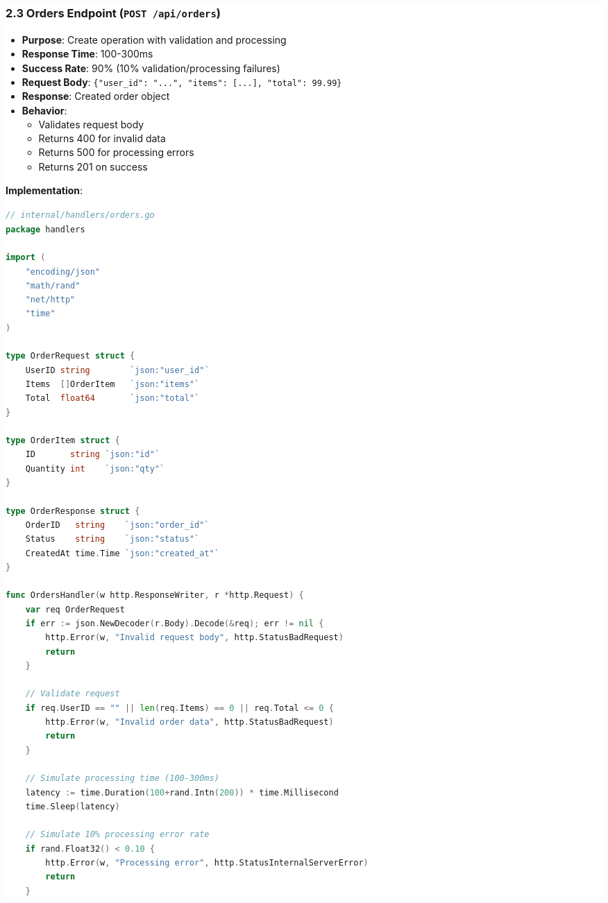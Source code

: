 ### 2.3 Orders Endpoint (`POST /api/orders`)
- **Purpose**: Create operation with validation and processing
- **Response Time**: 100-300ms
- **Success Rate**: 90% (10% validation/processing failures)
- **Request Body**: `{"user_id": "...", "items": [...], "total": 99.99}`
- **Response**: Created order object
- **Behavior**:
  - Validates request body
  - Returns 400 for invalid data
  - Returns 500 for processing errors
  - Returns 201 on success

**Implementation**:
```go
// internal/handlers/orders.go
package handlers

import (
    "encoding/json"
    "math/rand"
    "net/http"
    "time"
)

type OrderRequest struct {
    UserID string        `json:"user_id"`
    Items  []OrderItem   `json:"items"`
    Total  float64       `json:"total"`
}

type OrderItem struct {
    ID       string `json:"id"`
    Quantity int    `json:"qty"`
}

type OrderResponse struct {
    OrderID   string    `json:"order_id"`
    Status    string    `json:"status"`
    CreatedAt time.Time `json:"created_at"`
}

func OrdersHandler(w http.ResponseWriter, r *http.Request) {
    var req OrderRequest
    if err := json.NewDecoder(r.Body).Decode(&req); err != nil {
        http.Error(w, "Invalid request body", http.StatusBadRequest)
        return
    }

    // Validate request
    if req.UserID == "" || len(req.Items) == 0 || req.Total <= 0 {
        http.Error(w, "Invalid order data", http.StatusBadRequest)
        return
    }

    // Simulate processing time (100-300ms)
    latency := time.Duration(100+rand.Intn(200)) * time.Millisecond
    time.Sleep(latency)

    // Simulate 10% processing error rate
    if rand.Float32() < 0.10 {
        http.Error(w, "Processing error", http.StatusInternalServerError)
        return
    }
```